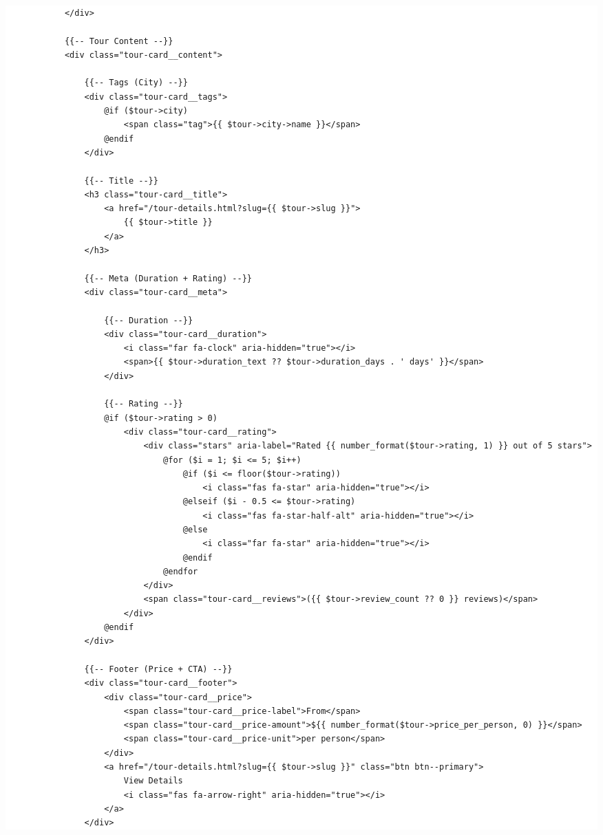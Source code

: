 ```blade
            </div>

            {{-- Tour Content --}}
            <div class="tour-card__content">

                {{-- Tags (City) --}}
                <div class="tour-card__tags">
                    @if ($tour->city)
                        <span class="tag">{{ $tour->city->name }}</span>
                    @endif
                </div>

                {{-- Title --}}
                <h3 class="tour-card__title">
                    <a href="/tour-details.html?slug={{ $tour->slug }}">
                        {{ $tour->title }}
                    </a>
                </h3>

                {{-- Meta (Duration + Rating) --}}
                <div class="tour-card__meta">

                    {{-- Duration --}}
                    <div class="tour-card__duration">
                        <i class="far fa-clock" aria-hidden="true"></i>
                        <span>{{ $tour->duration_text ?? $tour->duration_days . ' days' }}</span>
                    </div>

                    {{-- Rating --}}
                    @if ($tour->rating > 0)
                        <div class="tour-card__rating">
                            <div class="stars" aria-label="Rated {{ number_format($tour->rating, 1) }} out of 5 stars">
                                @for ($i = 1; $i <= 5; $i++)
                                    @if ($i <= floor($tour->rating))
                                        <i class="fas fa-star" aria-hidden="true"></i>
                                    @elseif ($i - 0.5 <= $tour->rating)
                                        <i class="fas fa-star-half-alt" aria-hidden="true"></i>
                                    @else
                                        <i class="far fa-star" aria-hidden="true"></i>
                                    @endif
                                @endfor
                            </div>
                            <span class="tour-card__reviews">({{ $tour->review_count ?? 0 }} reviews)</span>
                        </div>
                    @endif
                </div>

                {{-- Footer (Price + CTA) --}}
                <div class="tour-card__footer">
                    <div class="tour-card__price">
                        <span class="tour-card__price-label">From</span>
                        <span class="tour-card__price-amount">${{ number_format($tour->price_per_person, 0) }}</span>
                        <span class="tour-card__price-unit">per person</span>
                    </div>
                    <a href="/tour-details.html?slug={{ $tour->slug }}" class="btn btn--primary">
                        View Details
                        <i class="fas fa-arrow-right" aria-hidden="true"></i>
                    </a>
                </div>

```